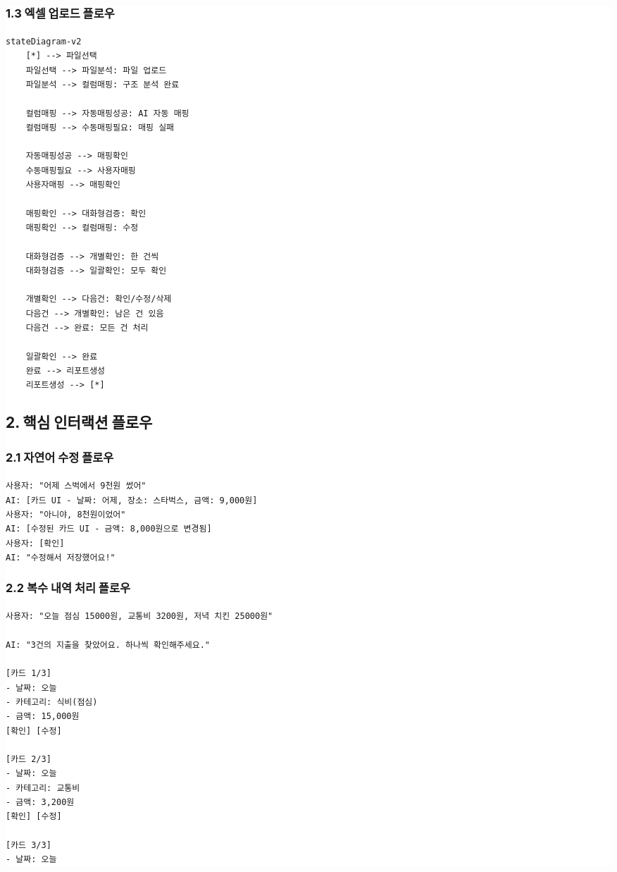 ### 1.3 엑셀 업로드 플로우

```mermaid
stateDiagram-v2
    [*] --> 파일선택
    파일선택 --> 파일분석: 파일 업로드
    파일분석 --> 컬럼매핑: 구조 분석 완료
    
    컬럼매핑 --> 자동매핑성공: AI 자동 매핑
    컬럼매핑 --> 수동매핑필요: 매핑 실패
    
    자동매핑성공 --> 매핑확인
    수동매핑필요 --> 사용자매핑
    사용자매핑 --> 매핑확인
    
    매핑확인 --> 대화형검증: 확인
    매핑확인 --> 컬럼매핑: 수정
    
    대화형검증 --> 개별확인: 한 건씩
    대화형검증 --> 일괄확인: 모두 확인
    
    개별확인 --> 다음건: 확인/수정/삭제
    다음건 --> 개별확인: 남은 건 있음
    다음건 --> 완료: 모든 건 처리
    
    일괄확인 --> 완료
    완료 --> 리포트생성
    리포트생성 --> [*]
```

## 2. 핵심 인터랙션 플로우

### 2.1 자연어 수정 플로우

```
사용자: "어제 스벅에서 9천원 썼어"
AI: [카드 UI - 날짜: 어제, 장소: 스타벅스, 금액: 9,000원]
사용자: "아니야, 8천원이었어"
AI: [수정된 카드 UI - 금액: 8,000원으로 변경됨]
사용자: [확인]
AI: "수정해서 저장했어요!"
```

### 2.2 복수 내역 처리 플로우

```
사용자: "오늘 점심 15000원, 교통비 3200원, 저녁 치킨 25000원"

AI: "3건의 지출을 찾았어요. 하나씩 확인해주세요."

[카드 1/3]
- 날짜: 오늘
- 카테고리: 식비(점심)
- 금액: 15,000원
[확인] [수정]

[카드 2/3]
- 날짜: 오늘
- 카테고리: 교통비
- 금액: 3,200원
[확인] [수정]

[카드 3/3]
- 날짜: 오늘
```